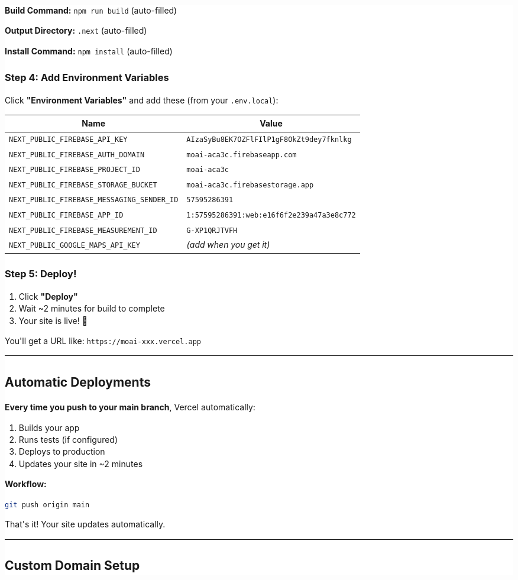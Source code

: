 **Build Command:** `npm run build` (auto-filled)

**Output Directory:** `.next` (auto-filled)

**Install Command:** `npm install` (auto-filled)

### Step 4: Add Environment Variables

Click **"Environment Variables"** and add these (from your `.env.local`):

| Name | Value |
|------|-------|
| `NEXT_PUBLIC_FIREBASE_API_KEY` | `AIzaSyBu8EK7OZFlFIlP1gF8OkZt9dey7fknlkg` |
| `NEXT_PUBLIC_FIREBASE_AUTH_DOMAIN` | `moai-aca3c.firebaseapp.com` |
| `NEXT_PUBLIC_FIREBASE_PROJECT_ID` | `moai-aca3c` |
| `NEXT_PUBLIC_FIREBASE_STORAGE_BUCKET` | `moai-aca3c.firebasestorage.app` |
| `NEXT_PUBLIC_FIREBASE_MESSAGING_SENDER_ID` | `57595286391` |
| `NEXT_PUBLIC_FIREBASE_APP_ID` | `1:57595286391:web:e16f6f2e239a47a3e8c772` |
| `NEXT_PUBLIC_FIREBASE_MEASUREMENT_ID` | `G-XP1QRJTVFH` |
| `NEXT_PUBLIC_GOOGLE_MAPS_API_KEY` | *(add when you get it)* |

### Step 5: Deploy!

1. Click **"Deploy"**
2. Wait ~2 minutes for build to complete
3. Your site is live! 🎉

You'll get a URL like: `https://moai-xxx.vercel.app`

---

## Automatic Deployments

**Every time you push to your main branch**, Vercel automatically:
1. Builds your app
2. Runs tests (if configured)
3. Deploys to production
4. Updates your site in ~2 minutes

**Workflow:**
```bash
git push origin main
```
That's it! Your site updates automatically.

---

## Custom Domain Setup
